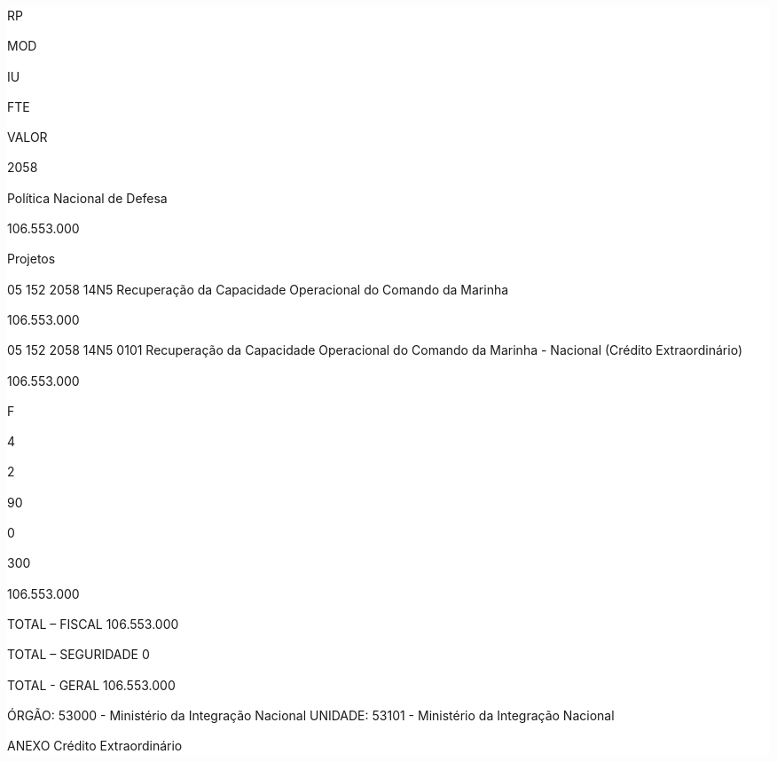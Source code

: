 RP

MOD

IU

FTE

VALOR


2058

Política Nacional de Defesa

106.553.000


Projetos



05 152 2058 14N5
Recuperação da Capacidade Operacional do Comando da Marinha

106.553.000

05 152 2058  14N5 0101
Recuperação da Capacidade Operacional do Comando da Marinha - Nacional (Crédito Extraordinário)

106.553.000




F

4

2

90

0

300

106.553.000

TOTAL – FISCAL
106.553.000

TOTAL – SEGURIDADE
0

TOTAL - GERAL
106.553.000




ÓRGÃO: 53000 - Ministério da Integração Nacional
UNIDADE: 53101 - Ministério da Integração Nacional


ANEXO
Crédito Extraordinário
